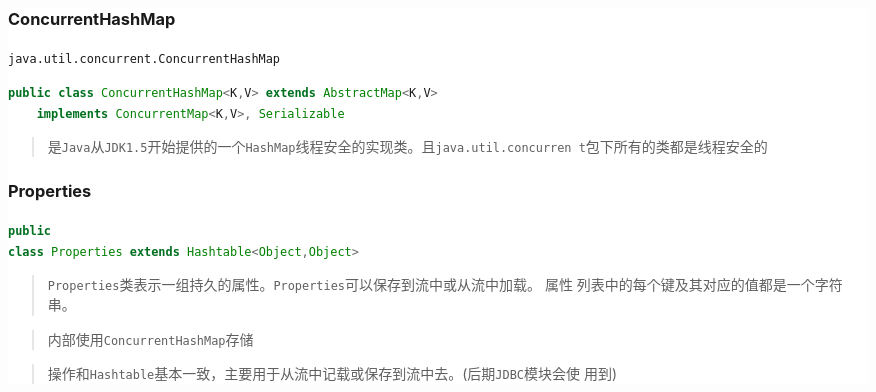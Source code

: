 ### ConcurrentHashMap

`java.util.concurrent.ConcurrentHashMap`

```java
public class ConcurrentHashMap<K,V> extends AbstractMap<K,V>
	implements ConcurrentMap<K,V>, Serializable
```

> 是`Java`从`JDK1.5`开始提供的一个`HashMap`线程安全的实现类。且`java.util.concurren
> t`包下所有的类都是线程安全的

### Properties

```java
public
class Properties extends Hashtable<Object,Object>
```

> `Properties`类表示一组持久的属性。`Properties`可以保存到流中或从流中加载。 属性
> 列表中的每个键及其对应的值都是一个字符串。

> 内部使用`ConcurrentHashMap`存储

> 操作和`Hashtable`基本一致，主要用于从流中记载或保存到流中去。(后期`JDBC`模块会使
> 用到)